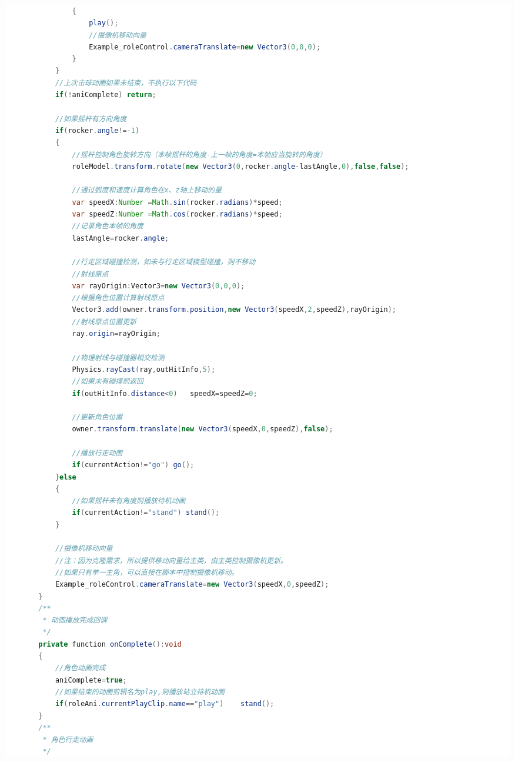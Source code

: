 ```java
				{
					play();
					//摄像机移动向量
					Example_roleControl.cameraTranslate=new Vector3(0,0,0);
				}
			}
			//上次击球动画如果未结束，不执行以下代码
			if(!aniComplete) return;

			//如果摇杆有方向角度
			if(rocker.angle!=-1)
			{
				//摇杆控制角色旋转方向（本帧摇杆的角度-上一帧的角度=本帧应当旋转的角度）
				roleModel.transform.rotate(new Vector3(0,rocker.angle-lastAngle,0),false,false);
				
				//通过弧度和速度计算角色在x、z轴上移动的量
				var speedX:Number =Math.sin(rocker.radians)*speed;  
				var speedZ:Number =Math.cos(rocker.radians)*speed;
				//记录角色本帧的角度
				lastAngle=rocker.angle;
				
				//行走区域碰撞检测，如未与行走区域模型碰撞，则不移动
				//射线原点
				var rayOrigin:Vector3=new Vector3(0,0,0);
				//根据角色位置计算射线原点
				Vector3.add(owner.transform.position,new Vector3(speedX,2,speedZ),rayOrigin);
				//射线原点位置更新
				ray.origin=rayOrigin;
				
				//物理射线与碰撞器相交检测
				Physics.rayCast(ray,outHitInfo,5);
				//如果未有碰撞则返回
				if(outHitInfo.distance<0)  	speedX=speedZ=0;
				
				//更新角色位置
				owner.transform.translate(new Vector3(speedX,0,speedZ),false);

				//播放行走动画
				if(currentAction!="go") go();				
			}else 
			{
				//如果摇杆未有角度则播放待机动画
				if(currentAction!="stand") stand();
			}
			
			//摄像机移动向量
            //注：因为克隆需求，所以提供移动向量给主类，由主类控制摄像机更新。
            //如果只有单一主角，可以直接在脚本中控制摄像机移动。
			Example_roleControl.cameraTranslate=new Vector3(speedX,0,speedZ);
		}		
		/**
		 * 动画播放完成回调
		 */		
		private function onComplete():void
		{
          	//角色动画完成
			aniComplete=true;
          	//如果结束的动画剪辑名为play,则播放站立待机动画
			if(roleAni.currentPlayClip.name=="play")	stand();
		}		
		/**
		 * 角色行走动画
		 */	
```